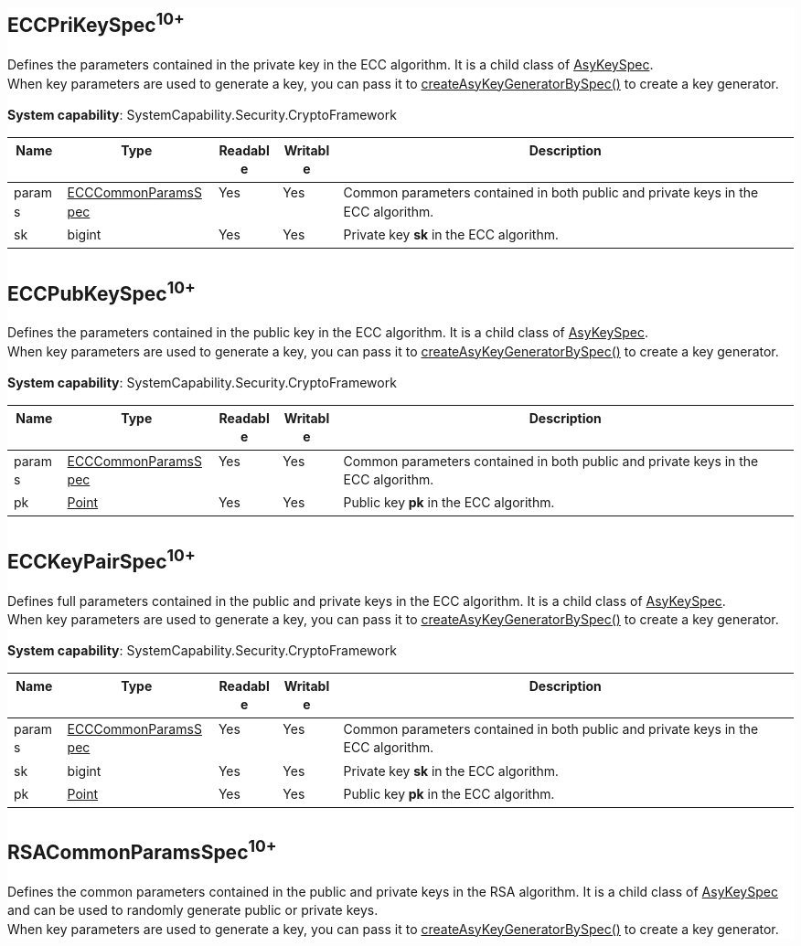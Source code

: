## ECCPriKeySpec<sup>10+</sup>

Defines the parameters contained in the private key in the ECC algorithm. It is a child class of [AsyKeySpec](#asykeyspec10). <br>When key parameters are used to generate a key, you can pass it to [createAsyKeyGeneratorBySpec()](#cryptoframeworkcreateasykeygeneratorbyspec10) to create a key generator.

**System capability**: SystemCapability.Security.CryptoFramework

| Name   | Type  | Readable| Writable| Description                                                        |
| ------- | ------ | ---- | ---- | ------------------------------------------------------------ |
| params | [ECCCommonParamsSpec](#ecccommonparamsspec10) | Yes  | Yes  | Common parameters contained in both public and private keys in the ECC algorithm.|
| sk | bigint | Yes  | Yes  | Private key **sk** in the ECC algorithm.|

## ECCPubKeySpec<sup>10+</sup>

Defines the parameters contained in the public key in the ECC algorithm. It is a child class of [AsyKeySpec](#asykeyspec10). <br>When key parameters are used to generate a key, you can pass it to [createAsyKeyGeneratorBySpec()](#cryptoframeworkcreateasykeygeneratorbyspec10) to create a key generator.

**System capability**: SystemCapability.Security.CryptoFramework

| Name   | Type  | Readable| Writable| Description                                                        |
| ------- | ------ | ---- | ---- | ------------------------------------------------------------ |
| params | [ECCCommonParamsSpec](#ecccommonparamsspec10) | Yes  | Yes  | Common parameters contained in both public and private keys in the ECC algorithm.|
| pk | [Point](#point10) | Yes  | Yes  | Public key **pk** in the ECC algorithm.|

## ECCKeyPairSpec<sup>10+</sup>

Defines full parameters contained in the public and private keys in the ECC algorithm. It is a child class of [AsyKeySpec](#asykeyspec10). <br>When key parameters are used to generate a key, you can pass it to [createAsyKeyGeneratorBySpec()](#cryptoframeworkcreateasykeygeneratorbyspec10) to create a key generator.

**System capability**: SystemCapability.Security.CryptoFramework

| Name   | Type  | Readable| Writable| Description                                                        |
| ------- | ------ | ---- | ---- | ------------------------------------------------------------ |
| params | [ECCCommonParamsSpec](#ecccommonparamsspec10) | Yes  | Yes  | Common parameters contained in both public and private keys in the ECC algorithm.|
| sk | bigint | Yes  | Yes  | Private key **sk** in the ECC algorithm.|
| pk | [Point](#point10) | Yes  | Yes  | Public key **pk** in the ECC algorithm.|

## RSACommonParamsSpec<sup>10+</sup>

Defines the common parameters contained in the public and private keys in the RSA algorithm. It is a child class of [AsyKeySpec](#asykeyspec10) and can be used to randomly generate public or private keys. <br>When key parameters are used to generate a key, you can pass it to [createAsyKeyGeneratorBySpec()](#cryptoframeworkcreateasykeygeneratorbyspec10) to create a key generator.
